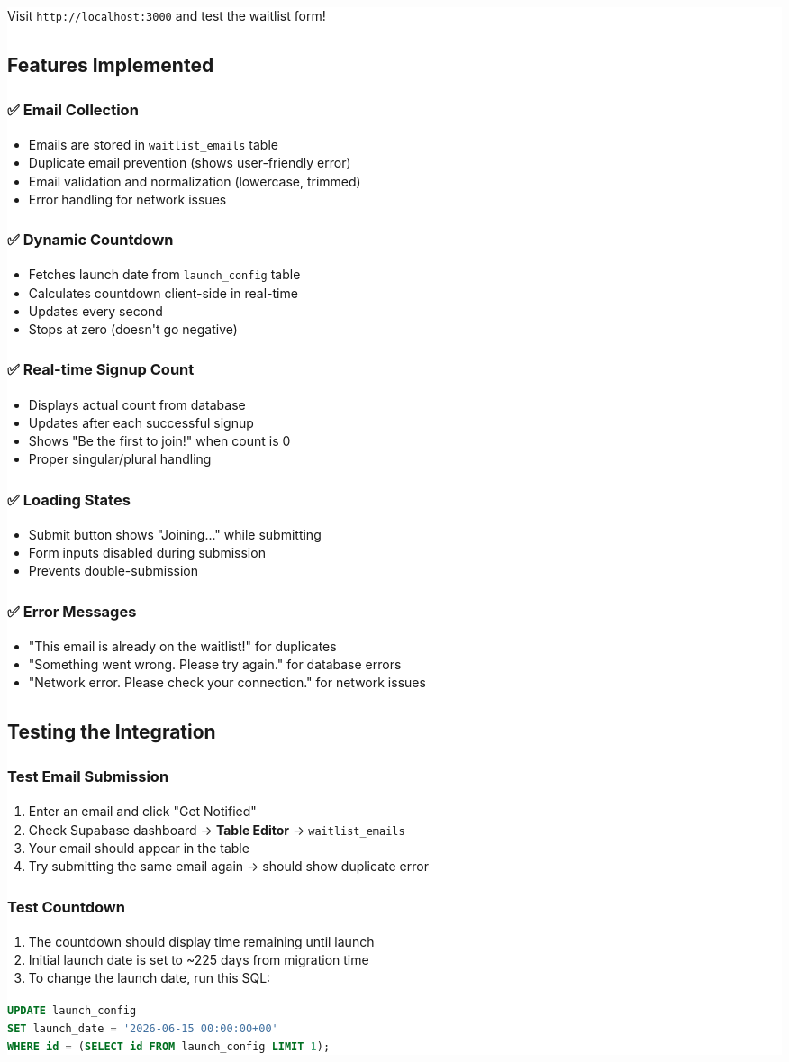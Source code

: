 Visit `http://localhost:3000` and test the waitlist form!

## Features Implemented

### ✅ Email Collection
- Emails are stored in `waitlist_emails` table
- Duplicate email prevention (shows user-friendly error)
- Email validation and normalization (lowercase, trimmed)
- Error handling for network issues

### ✅ Dynamic Countdown
- Fetches launch date from `launch_config` table
- Calculates countdown client-side in real-time
- Updates every second
- Stops at zero (doesn't go negative)

### ✅ Real-time Signup Count
- Displays actual count from database
- Updates after each successful signup
- Shows "Be the first to join!" when count is 0
- Proper singular/plural handling

### ✅ Loading States
- Submit button shows "Joining..." while submitting
- Form inputs disabled during submission
- Prevents double-submission

### ✅ Error Messages
- "This email is already on the waitlist!" for duplicates
- "Something went wrong. Please try again." for database errors
- "Network error. Please check your connection." for network issues

## Testing the Integration

### Test Email Submission

1. Enter an email and click "Get Notified"
2. Check Supabase dashboard → **Table Editor** → `waitlist_emails`
3. Your email should appear in the table
4. Try submitting the same email again → should show duplicate error

### Test Countdown

1. The countdown should display time remaining until launch
2. Initial launch date is set to ~225 days from migration time
3. To change the launch date, run this SQL:

```sql
UPDATE launch_config
SET launch_date = '2026-06-15 00:00:00+00'
WHERE id = (SELECT id FROM launch_config LIMIT 1);
```
